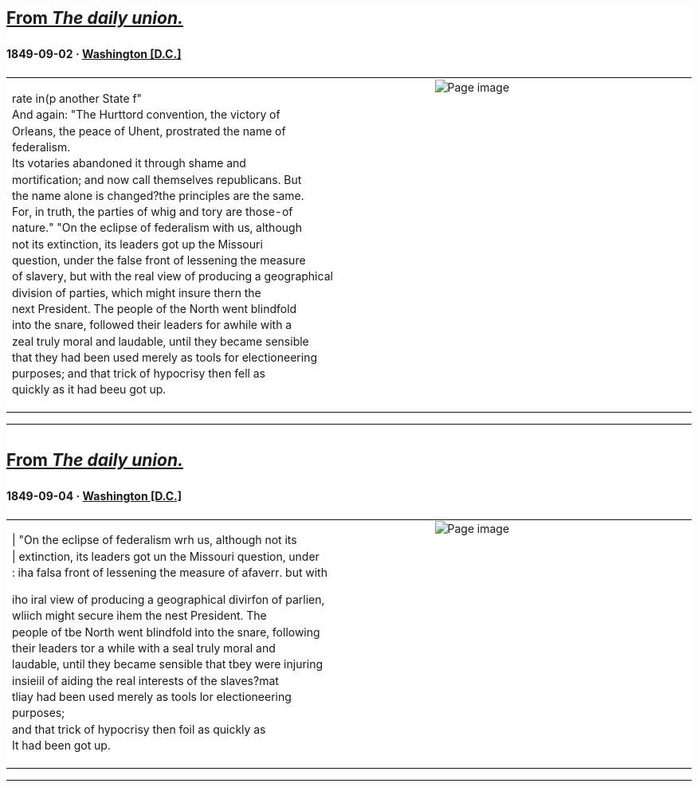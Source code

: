 ## [From _The daily union._](https://www.loc.gov/resource/sn82003410/1849-09-02/ed-1/?sp=1)

#### 1849-09-02 &middot; [Washington [D.C.]](http://dbpedia.org/resource/Washington%2C_D.C.)

<table style="width: 100%;"><tr><td style="width: 50%">

rate in(p another State f&quot;  
And again: &quot;The Hurttord convention, the victory of  
Orleans, the peace of Uhent, prostrated the name of federalism.  
Its votaries abandoned it through shame and  
mortification; and now call themselves republicans. But  
the name alone is changed?the principles are the same.  
For, in truth, the parties of whig and tory are those-of  
nature.&quot; &quot;On the eclipse of federalism with us, although  
not its extinction, its leaders got up the Missouri  
question, under the false front of lessening the measure  
of slavery, but with the real view of producing a geographical  
division of parties, which might insure thern the  
next President. The people of the North went blindfold  
into the snare, followed their leaders for awhile with a  
zeal truly moral and laudable, until they became sensible  
that they had been used merely as tools for electioneering  
purposes; and that trick of hypocrisy then fell as  
quickly as it had beeu got up.
</td><td style="width: 50%; max-height: 75%; margin: auto; display: block;">
<img alt="Page image" src="https://tile.loc.gov/image-services/iiif/service:ndnp:dlc:batch_dlc_elf_ver03:data:sn82003410:00415661174:1849090201:0216/pct:62.86644951140065,33.5437976175443,17.62757871878393,8.292292797912195/!600,600/0/default.jpg"/>
</td>
</tr></table>

---

## [From _The daily union._](https://www.loc.gov/resource/sn82003410/1849-09-04/ed-1/?sp=3)

#### 1849-09-04 &middot; [Washington [D.C.]](http://dbpedia.org/resource/Washington%2C_D.C.)

<table style="width: 100%;"><tr><td style="width: 50%">

  
| &quot;On the eclipse of federalism wrh us, although not its  
| extinction, its leaders got un the Missouri question, under  
: iha falsa front of lessening the measure of afaverr. but with  
  
iho iral view of producing a geographical divirfon of parlien,  
wliich might secure ihem the nest President. The  
people of tbe North went blindfold into the snare, following  
their leaders tor a while with a seal truly moral and  
laudable, until they became sensible that tbey were injuring  
insieiil of aiding the real interests of the slaves?mat  
tliay had been used merely as tools lor electioneering purposes;  
and that trick of hypocrisy then foil as quickly as  
It had been got up.
</td><td style="width: 50%; max-height: 75%; margin: auto; display: block;">
<img alt="Page image" src="https://tile.loc.gov/image-services/iiif/service:ndnp:dlc:batch_dlc_elf_ver03:data:sn82003410:00415661174:1849090401:0222/pct:48.00196528005241,66.8012958054609,17.136150234741784,5.17480752240313/!600,600/0/default.jpg"/>
</td>
</tr></table>

---